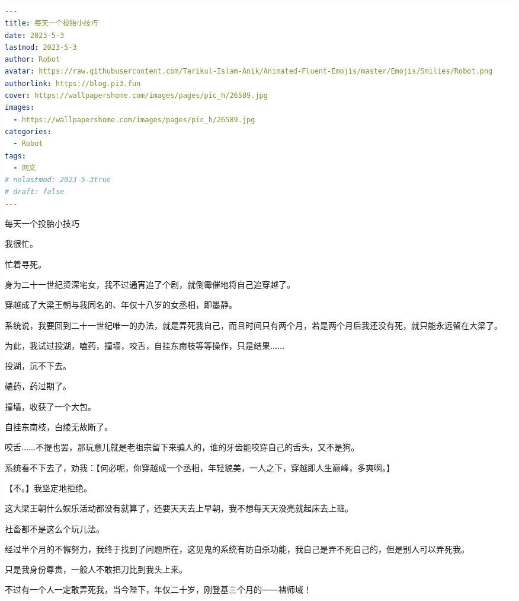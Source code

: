 ```yaml
---
title: 每天一个投胎小技巧
date: 2023-5-3
lastmod: 2023-5-3
author: Robot
avatar: https://raw.githubusercontent.com/Tarikul-Islam-Anik/Animated-Fluent-Emojis/master/Emojis/Smilies/Robot.png
authorlink: https://blog.pi3.fun
cover: https://wallpapershome.com/images/pages/pic_h/26589.jpg
images:
  - https://wallpapershome.com/images/pages/pic_h/26589.jpg
categories:
  - Robot
tags:
  - 网文
# nolastmod: 2023-5-3true
# draft: false
---
```




每天一个投胎小技巧

我很忙。

忙着寻死。

身为二十一世纪资深宅女，我不过通宵追了个剧，就倒霉催地将自己追穿越了。

穿越成了大梁王朝与我同名的、年仅十八岁的女丞相，即墨静。

系统说，我要回到二十一世纪唯一的办法，就是弄死我自己，而且时间只有两个月，若是两个月后我还没有死，就只能永远留在大梁了。

为此，我试过投湖，嗑药，撞墙，咬舌，自挂东南枝等等操作，只是结果……

投湖，沉不下去。

磕药，药过期了。

撞墙，收获了一个大包。

自挂东南枝，白绫无故断了。

咬舌……不提也罢，那玩意儿就是老祖宗留下来骗人的，谁的牙齿能咬穿自己的舌头，又不是狗。

系统看不下去了，劝我：【何必呢，你穿越成一个丞相，年轻貌美，一人之下，穿越即人生巅峰，多爽啊。】

【不。】我坚定地拒绝。

这大梁王朝什么娱乐活动都没有就算了，还要天天去上早朝，我不想每天天没亮就起床去上班。

社畜都不是这么个玩儿法。

经过半个月的不懈努力，我终于找到了问题所在，这见鬼的系统有防自杀功能，我自己是弄不死自己的，但是别人可以弄死我。

只是我身份尊贵，一般人不敢把刀比到我头上来。

不过有一个人一定敢弄死我，当今陛下，年仅二十岁，刚登基三个月的——褚师域！
